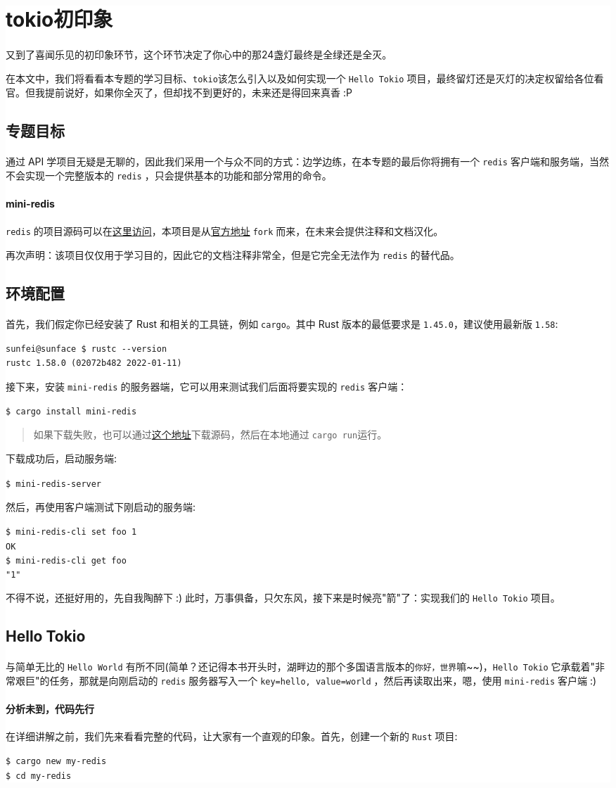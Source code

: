 # tokio初印象
又到了喜闻乐见的初印象环节，这个环节决定了你心中的那24盏灯最终是全绿还是全灭。

在本文中，我们将看看本专题的学习目标、`tokio`该怎么引入以及如何实现一个 `Hello Tokio` 项目，最终留灯还是灭灯的决定权留给各位看官。但我提前说好，如果你全灭了，但却找不到更好的，未来还是得回来真香 :P

## 专题目标
通过 API 学项目无疑是无聊的，因此我们采用一个与众不同的方式：边学边练，在本专题的最后你将拥有一个 `redis` 客户端和服务端，当然不会实现一个完整版本的 `redis` ，只会提供基本的功能和部分常用的命令。

#### mini-redis
`redis` 的项目源码可以在[这里访问](https://github.com/sunface/rust-course/tree/main/pratice/mini-redis)，本项目是从[官方地址](https://github.com/tokio-rs/mini-redis) `fork` 而来，在未来会提供注释和文档汉化。

再次声明：该项目仅仅用于学习目的，因此它的文档注释非常全，但是它完全无法作为 `redis` 的替代品。

## 环境配置
首先，我们假定你已经安装了 Rust 和相关的工具链，例如 `cargo`。其中 Rust 版本的最低要求是 `1.45.0`，建议使用最新版 `1.58`:
```shell
sunfei@sunface $ rustc --version
rustc 1.58.0 (02072b482 2022-01-11)
```

接下来，安装 `mini-redis` 的服务器端，它可以用来测试我们后面将要实现的 `redis` 客户端：
```shell
$ cargo install mini-redis
```

> 如果下载失败，也可以通过[这个地址](https://github.com/sunface/rust-course/tree/main/pratice/mini-redis)下载源码，然后在本地通过 `cargo run`运行。

下载成功后，启动服务端:
```shell
$ mini-redis-server
```

然后，再使用客户端测试下刚启动的服务端:
```shell
$ mini-redis-cli set foo 1
OK
$ mini-redis-cli get foo  
"1"
```

不得不说，还挺好用的，先自我陶醉下 :) 此时，万事俱备，只欠东风，接下来是时候亮"箭"了：实现我们的 `Hello Tokio` 项目。

## Hello Tokio
与简单无比的 `Hello World` 有所不同(简单？还记得本书开头时，湖畔边的那个多国语言版本的`你好，世界`嘛~~)，`Hello Tokio` 它承载着"非常艰巨"的任务，那就是向刚启动的 `redis` 服务器写入一个 `key=hello, value=world` ，然后再读取出来，嗯，使用 `mini-redis` 客户端 :) 

#### 分析未到，代码先行
在详细讲解之前，我们先来看看完整的代码，让大家有一个直观的印象。首先，创建一个新的 `Rust` 项目:
```shell
$ cargo new my-redis
$ cd my-redis
```
